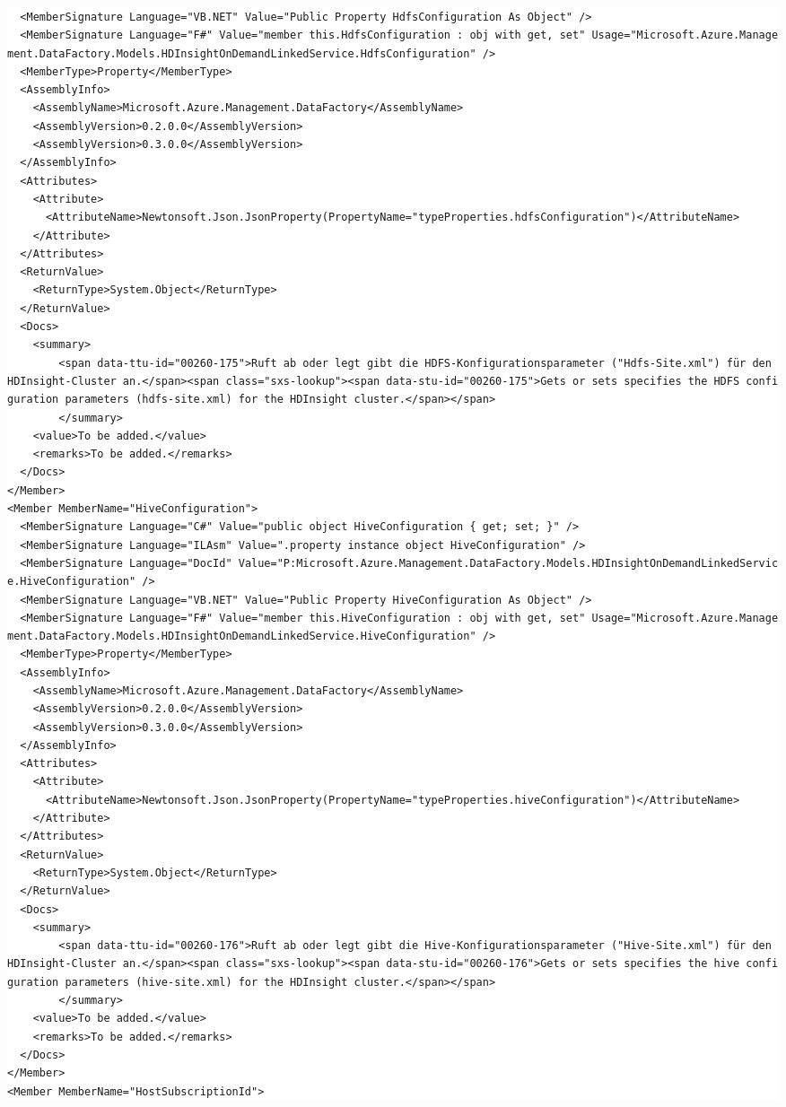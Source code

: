       <MemberSignature Language="VB.NET" Value="Public Property HdfsConfiguration As Object" />
      <MemberSignature Language="F#" Value="member this.HdfsConfiguration : obj with get, set" Usage="Microsoft.Azure.Management.DataFactory.Models.HDInsightOnDemandLinkedService.HdfsConfiguration" />
      <MemberType>Property</MemberType>
      <AssemblyInfo>
        <AssemblyName>Microsoft.Azure.Management.DataFactory</AssemblyName>
        <AssemblyVersion>0.2.0.0</AssemblyVersion>
        <AssemblyVersion>0.3.0.0</AssemblyVersion>
      </AssemblyInfo>
      <Attributes>
        <Attribute>
          <AttributeName>Newtonsoft.Json.JsonProperty(PropertyName="typeProperties.hdfsConfiguration")</AttributeName>
        </Attribute>
      </Attributes>
      <ReturnValue>
        <ReturnType>System.Object</ReturnType>
      </ReturnValue>
      <Docs>
        <summary>
            <span data-ttu-id="00260-175">Ruft ab oder legt gibt die HDFS-Konfigurationsparameter ("Hdfs-Site.xml") für den HDInsight-Cluster an.</span><span class="sxs-lookup"><span data-stu-id="00260-175">Gets or sets specifies the HDFS configuration parameters (hdfs-site.xml) for the HDInsight cluster.</span></span>
            </summary>
        <value>To be added.</value>
        <remarks>To be added.</remarks>
      </Docs>
    </Member>
    <Member MemberName="HiveConfiguration">
      <MemberSignature Language="C#" Value="public object HiveConfiguration { get; set; }" />
      <MemberSignature Language="ILAsm" Value=".property instance object HiveConfiguration" />
      <MemberSignature Language="DocId" Value="P:Microsoft.Azure.Management.DataFactory.Models.HDInsightOnDemandLinkedService.HiveConfiguration" />
      <MemberSignature Language="VB.NET" Value="Public Property HiveConfiguration As Object" />
      <MemberSignature Language="F#" Value="member this.HiveConfiguration : obj with get, set" Usage="Microsoft.Azure.Management.DataFactory.Models.HDInsightOnDemandLinkedService.HiveConfiguration" />
      <MemberType>Property</MemberType>
      <AssemblyInfo>
        <AssemblyName>Microsoft.Azure.Management.DataFactory</AssemblyName>
        <AssemblyVersion>0.2.0.0</AssemblyVersion>
        <AssemblyVersion>0.3.0.0</AssemblyVersion>
      </AssemblyInfo>
      <Attributes>
        <Attribute>
          <AttributeName>Newtonsoft.Json.JsonProperty(PropertyName="typeProperties.hiveConfiguration")</AttributeName>
        </Attribute>
      </Attributes>
      <ReturnValue>
        <ReturnType>System.Object</ReturnType>
      </ReturnValue>
      <Docs>
        <summary>
            <span data-ttu-id="00260-176">Ruft ab oder legt gibt die Hive-Konfigurationsparameter ("Hive-Site.xml") für den HDInsight-Cluster an.</span><span class="sxs-lookup"><span data-stu-id="00260-176">Gets or sets specifies the hive configuration parameters (hive-site.xml) for the HDInsight cluster.</span></span>
            </summary>
        <value>To be added.</value>
        <remarks>To be added.</remarks>
      </Docs>
    </Member>
    <Member MemberName="HostSubscriptionId">
